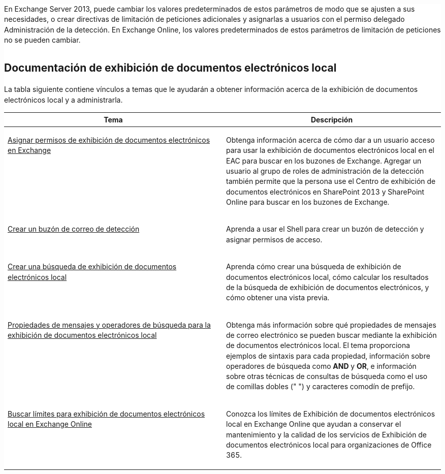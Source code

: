 

En Exchange Server 2013, puede cambiar los valores predeterminados de estos parámetros de modo que se ajusten a sus necesidades, o crear directivas de limitación de peticiones adicionales y asignarlas a usuarios con el permiso delegado Administración de la detección. En Exchange Online, los valores predeterminados de estos parámetros de limitación de peticiones no se pueden cambiar.

## Documentación de exhibición de documentos electrónicos local

La tabla siguiente contiene vínculos a temas que le ayudarán a obtener información acerca de la exhibición de documentos electrónicos local y a administrarla.


<table>
<colgroup>
<col style="width: 50%" />
<col style="width: 50%" />
</colgroup>
<thead>
<tr class="header">
<th>Tema</th>
<th>Descripción</th>
</tr>
</thead>
<tbody>
<tr class="odd">
<td><p><a href="assign-ediscovery-permissions-in-exchange-exchange-2013-help.md">Asignar permisos de exhibición de documentos electrónicos en Exchange</a></p></td>
<td><p>Obtenga información acerca de cómo dar a un usuario acceso para usar la exhibición de documentos electrónicos local en el EAC para buscar en los buzones de Exchange. Agregar un usuario al grupo de roles de administración de la detección también permite que la persona use el Centro de exhibición de documentos electrónicos en SharePoint 2013 y SharePoint Online para buscar en los buzones de Exchange.</p></td>
</tr>
<tr class="even">
<td><p><a href="create-a-discovery-mailbox-exchange-2013-help.md">Crear un buzón de correo de detección</a></p></td>
<td><p>Aprenda a usar el Shell para crear un buzón de detección y asignar permisos de acceso.</p></td>
</tr>
<tr class="odd">
<td><p><a href="create-an-in-place-ediscovery-search-exchange-2013-help.md">Crear una búsqueda de exhibición de documentos electrónicos local</a></p></td>
<td><p>Aprenda cómo crear una búsqueda de exhibición de documentos electrónicos local, cómo calcular los resultados de la búsqueda de exhibición de documentos electrónicos, y cómo obtener una vista previa.</p></td>
</tr>
<tr class="even">
<td><p><a href="https://go.microsoft.com/fwlink/p/?linkid=506799">Propiedades de mensajes y operadores de búsqueda para la exhibición de documentos electrónicos local</a></p></td>
<td><p>Obtenga más información sobre qué propiedades de mensajes de correo electrónico se pueden buscar mediante la exhibición de documentos electrónicos local. El tema proporciona ejemplos de sintaxis para cada propiedad, información sobre operadores de búsqueda como <strong>AND</strong> y <strong>OR</strong>, e información sobre otras técnicas de consultas de búsqueda como el uso de comillas dobles (&quot; &quot;) y caracteres comodín de prefijo.</p></td>
</tr>
<tr class="odd">
<td><p><a href="https://technet.microsoft.com/es-es/library/dn798915(v=exchg.150)">Buscar límites para exhibición de documentos electrónicos local en Exchange Online</a></p></td>
<td><p>Conozca los límites de Exhibición de documentos electrónicos local en Exchange Online que ayudan a conservar el mantenimiento y la calidad de los servicios de Exhibición de documentos electrónicos local para organizaciones de Office 365.</p></td>
</tr>
<tr class="even">